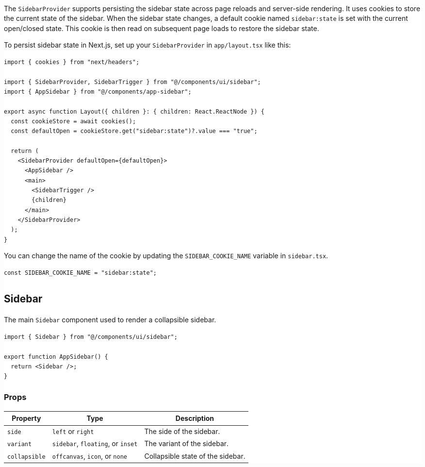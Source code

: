 The `SidebarProvider` supports persisting the sidebar state across page reloads and server-side rendering. It uses cookies to store the current state of the sidebar. When the sidebar state changes, a default cookie named `sidebar:state` is set with the current open/closed state. This cookie is then read on subsequent page loads to restore the sidebar state.

To persist sidebar state in Next.js, set up your `SidebarProvider` in `app/layout.tsx` like this:

```tsx showLineNumbers title="app/layout.tsx"
import { cookies } from "next/headers";

import { SidebarProvider, SidebarTrigger } from "@/components/ui/sidebar";
import { AppSidebar } from "@/components/app-sidebar";

export async function Layout({ children }: { children: React.ReactNode }) {
  const cookieStore = await cookies();
  const defaultOpen = cookieStore.get("sidebar:state")?.value === "true";

  return (
    <SidebarProvider defaultOpen={defaultOpen}>
      <AppSidebar />
      <main>
        <SidebarTrigger />
        {children}
      </main>
    </SidebarProvider>
  );
}
```

You can change the name of the cookie by updating the `SIDEBAR_COOKIE_NAME` variable in `sidebar.tsx`.

```tsx showLineNumbers title="components/ui/sidebar.tsx"
const SIDEBAR_COOKIE_NAME = "sidebar:state";
```

## Sidebar

The main `Sidebar` component used to render a collapsible sidebar.

```tsx showLineNumbers
import { Sidebar } from "@/components/ui/sidebar";

export function AppSidebar() {
  return <Sidebar />;
}
```

### Props

| Property      | Type                              | Description                       |
| ------------- | --------------------------------- | --------------------------------- |
| `side`        | `left` or `right`                 | The side of the sidebar.          |
| `variant`     | `sidebar`, `floating`, or `inset` | The variant of the sidebar.       |
| `collapsible` | `offcanvas`, `icon`, or `none`    | Collapsible state of the sidebar. |
